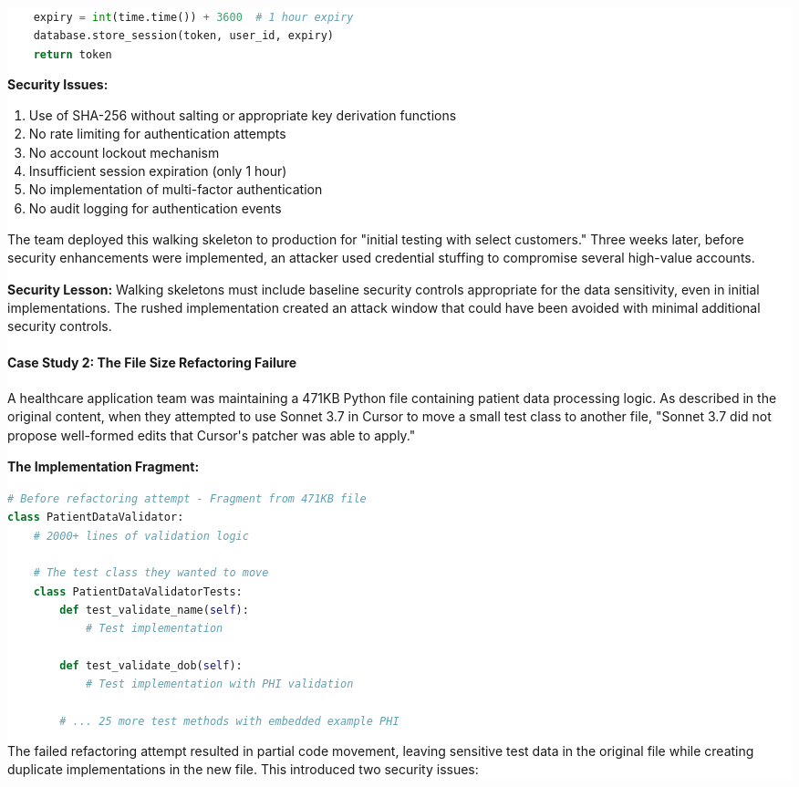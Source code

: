 ```python
    expiry = int(time.time()) + 3600  # 1 hour expiry
    database.store_session(token, user_id, expiry)
    return token
```

**Security Issues:**

1.  Use of SHA-256 without salting or appropriate key derivation
    functions
2.  No rate limiting for authentication attempts
3.  No account lockout mechanism
4.  Insufficient session expiration (only 1 hour)
5.  No implementation of multi-factor authentication
6.  No audit logging for authentication events

The team deployed this walking skeleton to production for "initial
testing with select customers." Three weeks later, before security
enhancements were implemented, an attacker used credential stuffing to
compromise several high-value accounts.

**Security Lesson:** Walking skeletons must include baseline security
controls appropriate for the data sensitivity, even in initial
implementations. The rushed implementation created an attack window that
could have been avoided with minimal additional security controls.

#### Case Study 2: The File Size Refactoring Failure

A healthcare application team was maintaining a 471KB Python file
containing patient data processing logic. As described in the original
content, when they attempted to use Sonnet 3.7 in Cursor to move a small
test class to another file, "Sonnet 3.7 did not propose well-formed
edits that Cursor's patcher was able to apply."

**The Implementation Fragment:**

```python
# Before refactoring attempt - Fragment from 471KB file
class PatientDataValidator:
    # 2000+ lines of validation logic
    
    # The test class they wanted to move
    class PatientDataValidatorTests:
        def test_validate_name(self):
            # Test implementation
        
        def test_validate_dob(self):
            # Test implementation with PHI validation
        
        # ... 25 more test methods with embedded example PHI
```

The failed refactoring attempt resulted in partial code movement,
leaving sensitive test data in the original file while creating
duplicate implementations in the new file. This introduced two security
issues:
